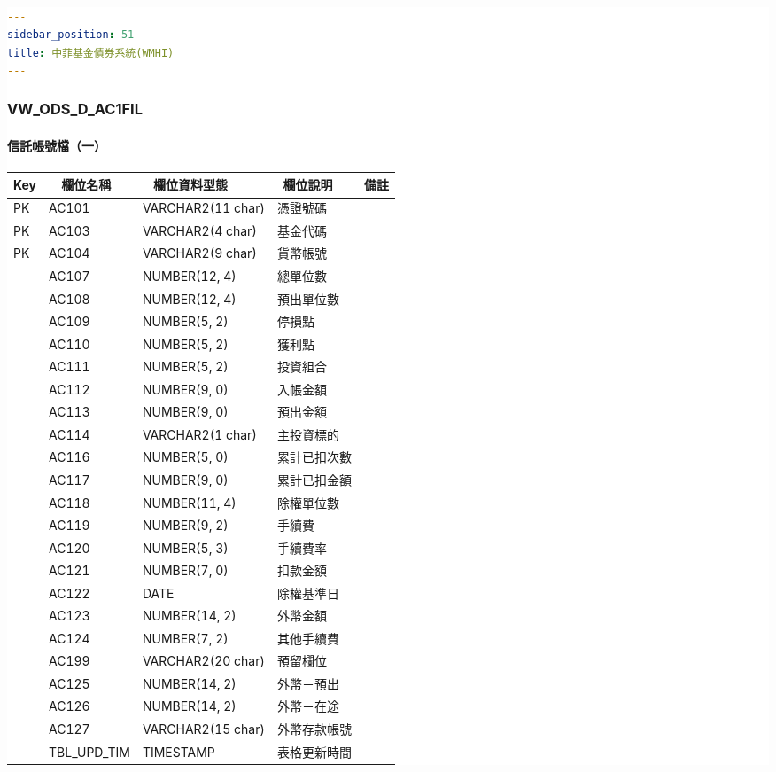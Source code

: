 ```yaml
---
sidebar_position: 51
title: 中菲基金債券系統(WMHI)
---
```


### VW_ODS_D_AC1FIL

#### 信託帳號檔（一）

| Key | 欄位名稱  | 欄位資料型態        | 欄位說明     | 備註 |
| --- | --------- | ------------------- | ------------ | ---- |
| PK  | AC101       | VARCHAR2(11 char) | 憑證號碼           |    |
| PK  | AC103       | VARCHAR2(4 char)  | 基金代碼           |    |
| PK  | AC104       | VARCHAR2(9 char)  | 貨幣帳號           |    |
|     | AC107       | NUMBER(12, 4)      | 總單位數           |    |
|     | AC108       | NUMBER(12, 4)      | 預出單位數          |    |
|     | AC109       | NUMBER(5, 2)       | 停損點            |    |
|     | AC110       | NUMBER(5, 2)       | 獲利點            |    |
|     | AC111       | NUMBER(5, 2)       | 投資組合           |    |
|     | AC112       | NUMBER(9, 0)       | 入帳金額           |    |
|     | AC113       | NUMBER(9, 0)       | 預出金額           |    |
|     | AC114       | VARCHAR2(1 char)  | 主投資標的          |    |
|     | AC116       | NUMBER(5, 0)       | 累計已扣次數         |    |
|     | AC117       | NUMBER(9, 0)       | 累計已扣金額         |    |
|     | AC118       | NUMBER(11, 4)      | 除權單位數          |    |
|     | AC119       | NUMBER(9, 2)       | 手續費            |    |
|     | AC120       | NUMBER(5, 3)       | 手續費率           |    |
|     | AC121       | NUMBER(7, 0)       | 扣款金額           |    |
|     | AC122       | DATE              | 除權基準日          |    |
|     | AC123       | NUMBER(14, 2)      | 外幣金額           |    |
|     | AC124       | NUMBER(7, 2)       | 其他手續費          |    |
|     | AC199       | VARCHAR2(20 char) | 預留欄位           |    |
|     | AC125       | NUMBER(14, 2)      | 外幣－預出          |    |
|     | AC126       | NUMBER(14, 2)      | 外幣－在途          |    |
|     | AC127       | VARCHAR2(15 char) | 外幣存款帳號         |    |
|     | TBL_UPD_TIM | TIMESTAMP         | 表格更新時間         |    |
